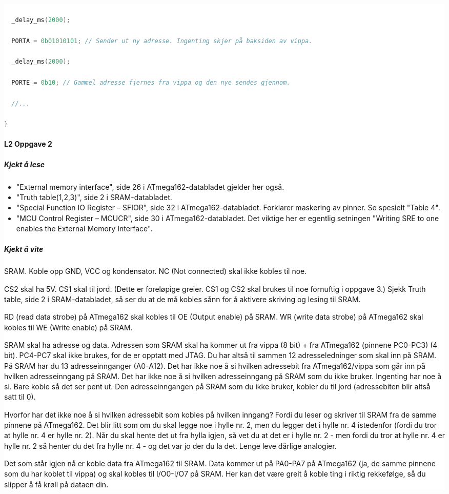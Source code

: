 ~~~c

  _delay_ms(2000);

  PORTA = 0b01010101; // Sender ut ny adresse. Ingenting skjer på baksiden av vippa.

  _delay_ms(2000);

  PORTE = 0b10; // Gammel adresse fjernes fra vippa og den nye sendes gjennom.

  //...

}
~~~

#### L2 Oppgave 2

##### Kjekt å lese

* "External memory interface", side 26 i ATmega162-databladet gjelder her også.
* "Truth table(1,2,3)", side 2 i SRAM-databladet.
* "Special Function IO Register – SFIOR", side 32 i ATmega162-databladet. Forklarer maskering av pinner. Se spesielt "Table 4".
* "MCU Control Register – MCUCR", side 30 i ATmega162-databladet. Det viktige her er egentlig setningen "Writing SRE to one enables the External Memory Interface".


##### Kjekt å vite

SRAM. Koble opp GND, VCC og kondensator. NC (Not connected) skal ikke kobles til noe.

CS2 skal ha 5V. CS1 skal til jord. (Dette er foreløpige greier. CS1 og CS2 skal brukes til noe fornuftig i oppgave 3.) Sjekk Truth table, side 2 i SRAM-databladet, så ser du at de må kobles sånn for å aktivere skriving og lesing til SRAM.

RD (read data strobe) på ATmega162 skal kobles til OE (Output enable) på SRAM.
WR (write data strobe) på ATmega162 skal kobles til WE (Write enable) på SRAM.

SRAM skal ha adresse og data. Adressen som SRAM skal ha kommer ut fra vippa (8 bit) + fra ATmega162 (pinnene PC0-PC3) (4 bit). PC4-PC7 skal ikke brukes, for de er opptatt med JTAG. Du har altså til sammen 12 adresseledninger som skal inn på SRAM. På SRAM har du 13 adresseinnganger (A0-A12). Det har ikke noe å si hvilken adressebit fra ATmega162/vippa som går inn på hvilken adresseinngang på SRAM. Det har ikke noe å si hvilken adresseinngang på SRAM som du ikke bruker. Ingenting har noe å si. Bare koble så det ser pent ut. Den adresseinngangen på SRAM som du ikke bruker, kobler du til jord (adressebiten blir altså satt til 0).

Hvorfor har det ikke noe å si hvilken adressebit som kobles på hvilken inngang? Fordi du leser og skriver til SRAM fra de samme pinnene på ATmega162. Det blir litt som om du skal legge noe i hylle nr. 2, men du legger det i hylle nr. 4 istedenfor (fordi du tror at hylle nr. 4 er hylle nr. 2). Når du skal hente det ut fra hylla igjen, så vet du at det er i hylle nr. 2 - men fordi du tror at hylle nr. 4 er hylle nr. 2 så henter du det fra hylle nr. 4 - og det var jo der du la det. Lenge leve dårlige analogier.

Det som står igjen nå er koble data fra ATmega162 til SRAM. Data kommer ut på PA0-PA7 på ATmega162 (ja, de samme pinnene som du har koblet til vippa) og skal kobles til I/O0-I/O7 på SRAM. Her kan det være greit å koble ting i riktig rekkefølge, så du slipper å få krøll på dataen din.
